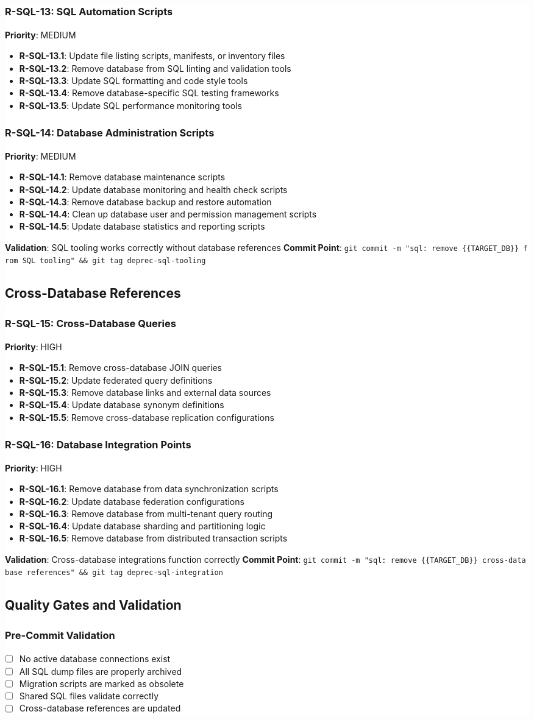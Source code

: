 ### R-SQL-13: SQL Automation Scripts
**Priority**: MEDIUM
- **R-SQL-13.1**: Update file listing scripts, manifests, or inventory files
- **R-SQL-13.2**: Remove database from SQL linting and validation tools
- **R-SQL-13.3**: Update SQL formatting and code style tools
- **R-SQL-13.4**: Remove database-specific SQL testing frameworks
- **R-SQL-13.5**: Update SQL performance monitoring tools

### R-SQL-14: Database Administration Scripts
**Priority**: MEDIUM
- **R-SQL-14.1**: Remove database maintenance scripts
- **R-SQL-14.2**: Update database monitoring and health check scripts
- **R-SQL-14.3**: Remove database backup and restore automation
- **R-SQL-14.4**: Clean up database user and permission management scripts
- **R-SQL-14.5**: Update database statistics and reporting scripts

**Validation**: SQL tooling works correctly without database references
**Commit Point**: `git commit -m "sql: remove {{TARGET_DB}} from SQL tooling" && git tag deprec-sql-tooling`

## Cross-Database References

### R-SQL-15: Cross-Database Queries
**Priority**: HIGH
- **R-SQL-15.1**: Remove cross-database JOIN queries
- **R-SQL-15.2**: Update federated query definitions
- **R-SQL-15.3**: Remove database links and external data sources
- **R-SQL-15.4**: Update database synonym definitions
- **R-SQL-15.5**: Remove cross-database replication configurations

### R-SQL-16: Database Integration Points
**Priority**: HIGH
- **R-SQL-16.1**: Remove database from data synchronization scripts
- **R-SQL-16.2**: Update database federation configurations
- **R-SQL-16.3**: Remove database from multi-tenant query routing
- **R-SQL-16.4**: Update database sharding and partitioning logic
- **R-SQL-16.5**: Remove database from distributed transaction scripts

**Validation**: Cross-database integrations function correctly
**Commit Point**: `git commit -m "sql: remove {{TARGET_DB}} cross-database references" && git tag deprec-sql-integration`

## Quality Gates and Validation

### Pre-Commit Validation
- [ ] No active database connections exist
- [ ] All SQL dump files are properly archived
- [ ] Migration scripts are marked as obsolete
- [ ] Shared SQL files validate correctly
- [ ] Cross-database references are updated
